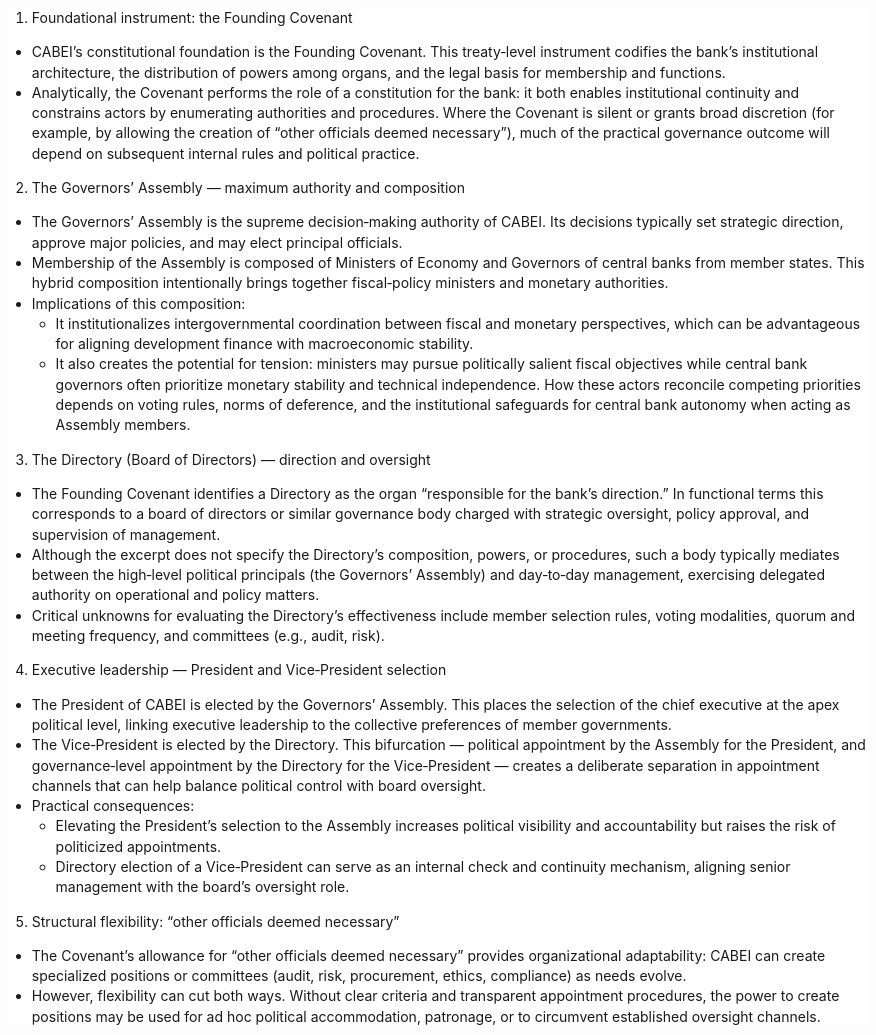 1. Foundational instrument: the Founding Covenant
- CABEI’s constitutional foundation is the Founding Covenant. This treaty‑level instrument codifies the bank’s institutional architecture, the distribution of powers among organs, and the legal basis for membership and functions.
- Analytically, the Covenant performs the role of a constitution for the bank: it both enables institutional continuity and constrains actors by enumerating authorities and procedures. Where the Covenant is silent or grants broad discretion (for example, by allowing the creation of “other officials deemed necessary”), much of the practical governance outcome will depend on subsequent internal rules and political practice.

2. The Governors’ Assembly — maximum authority and composition
- The Governors’ Assembly is the supreme decision‑making authority of CABEI. Its decisions typically set strategic direction, approve major policies, and may elect principal officials.
- Membership of the Assembly is composed of Ministers of Economy and Governors of central banks from member states. This hybrid composition intentionally brings together fiscal‑policy ministers and monetary authorities.
- Implications of this composition:
  - It institutionalizes intergovernmental coordination between fiscal and monetary perspectives, which can be advantageous for aligning development finance with macroeconomic stability.
  - It also creates the potential for tension: ministers may pursue politically salient fiscal objectives while central bank governors often prioritize monetary stability and technical independence. How these actors reconcile competing priorities depends on voting rules, norms of deference, and the institutional safeguards for central bank autonomy when acting as Assembly members.

3. The Directory (Board of Directors) — direction and oversight
- The Founding Covenant identifies a Directory as the organ “responsible for the bank’s direction.” In functional terms this corresponds to a board of directors or similar governance body charged with strategic oversight, policy approval, and supervision of management.
- Although the excerpt does not specify the Directory’s composition, powers, or procedures, such a body typically mediates between the high‑level political principals (the Governors’ Assembly) and day‑to‑day management, exercising delegated authority on operational and policy matters.
- Critical unknowns for evaluating the Directory’s effectiveness include member selection rules, voting modalities, quorum and meeting frequency, and committees (e.g., audit, risk).

4. Executive leadership — President and Vice‑President selection
- The President of CABEI is elected by the Governors’ Assembly. This places the selection of the chief executive at the apex political level, linking executive leadership to the collective preferences of member governments.
- The Vice‑President is elected by the Directory. This bifurcation — political appointment by the Assembly for the President, and governance‑level appointment by the Directory for the Vice‑President — creates a deliberate separation in appointment channels that can help balance political control with board oversight.
- Practical consequences:
  - Elevating the President’s selection to the Assembly increases political visibility and accountability but raises the risk of politicized appointments.
  - Directory election of a Vice‑President can serve as an internal check and continuity mechanism, aligning senior management with the board’s oversight role.

5. Structural flexibility: “other officials deemed necessary”
- The Covenant’s allowance for “other officials deemed necessary” provides organizational adaptability: CABEI can create specialized positions or committees (audit, risk, procurement, ethics, compliance) as needs evolve.
- However, flexibility can cut both ways. Without clear criteria and transparent appointment procedures, the power to create positions may be used for ad hoc political accommodation, patronage, or to circumvent established oversight channels.

